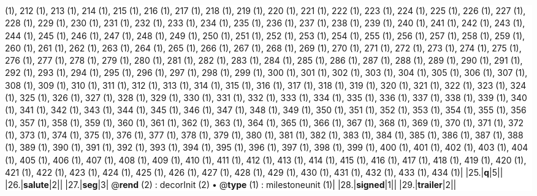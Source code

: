(1), 212 (1), 213 (1), 214 (1), 215 (1), 216 (1), 217 (1), 218 (1), 219 (1), 220 (1), 221 (1), 222 (1), 223 (1), 224 (1), 225 (1), 226 (1), 227 (1), 228 (1), 229 (1), 230 (1), 231 (1), 232 (1), 233 (1), 234 (1), 235 (1), 236 (1), 237 (1), 238 (1), 239 (1), 240 (1), 241 (1), 242 (1), 243 (1), 244 (1), 245 (1), 246 (1), 247 (1), 248 (1), 249 (1), 250 (1), 251 (1), 252 (1), 253 (1), 254 (1), 255 (1), 256 (1), 257 (1), 258 (1), 259 (1), 260 (1), 261 (1), 262 (1), 263 (1), 264 (1), 265 (1), 266 (1), 267 (1), 268 (1), 269 (1), 270 (1), 271 (1), 272 (1), 273 (1), 274 (1), 275 (1), 276 (1), 277 (1), 278 (1), 279 (1), 280 (1), 281 (1), 282 (1), 283 (1), 284 (1), 285 (1), 286 (1), 287 (1), 288 (1), 289 (1), 290 (1), 291 (1), 292 (1), 293 (1), 294 (1), 295 (1), 296 (1), 297 (1), 298 (1), 299 (1), 300 (1), 301 (1), 302 (1), 303 (1), 304 (1), 305 (1), 306 (1), 307 (1), 308 (1), 309 (1), 310 (1), 311 (1), 312 (1), 313 (1), 314 (1), 315 (1), 316 (1), 317 (1), 318 (1), 319 (1), 320 (1), 321 (1), 322 (1), 323 (1), 324 (1), 325 (1), 326 (1), 327 (1), 328 (1), 329 (1), 330 (1), 331 (1), 332 (1), 333 (1), 334 (1), 335 (1), 336 (1), 337 (1), 338 (1), 339 (1), 340 (1), 341 (1), 342 (1), 343 (1), 344 (1), 345 (1), 346 (1), 347 (1), 348 (1), 349 (1), 350 (1), 351 (1), 352 (1), 353 (1), 354 (1), 355 (1), 356 (1), 357 (1), 358 (1), 359 (1), 360 (1), 361 (1), 362 (1), 363 (1), 364 (1), 365 (1), 366 (1), 367 (1), 368 (1), 369 (1), 370 (1), 371 (1), 372 (1), 373 (1), 374 (1), 375 (1), 376 (1), 377 (1), 378 (1), 379 (1), 380 (1), 381 (1), 382 (1), 383 (1), 384 (1), 385 (1), 386 (1), 387 (1), 388 (1), 389 (1), 390 (1), 391 (1), 392 (1), 393 (1), 394 (1), 395 (1), 396 (1), 397 (1), 398 (1), 399 (1), 400 (1), 401 (1), 402 (1), 403 (1), 404 (1), 405 (1), 406 (1), 407 (1), 408 (1), 409 (1), 410 (1), 411 (1), 412 (1), 413 (1), 414 (1), 415 (1), 416 (1), 417 (1), 418 (1), 419 (1), 420 (1), 421 (1), 422 (1), 423 (1), 424 (1), 425 (1), 426 (1), 427 (1), 428 (1), 429 (1), 430 (1), 431 (1), 432 (1), 433 (1), 434 (1)|
|25.|__q__|5||
|26.|__salute__|2||
|27.|__seg__|3| @__rend__ (2) : decorInit (2)  •  @__type__ (1) : milestoneunit (1)|
|28.|__signed__|1||
|29.|__trailer__|2||
